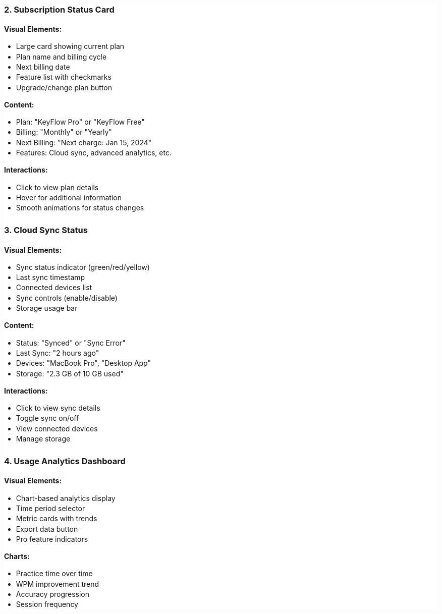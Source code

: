 ### 2. Subscription Status Card

**Visual Elements:**
- Large card showing current plan
- Plan name and billing cycle
- Next billing date
- Feature list with checkmarks
- Upgrade/change plan button

**Content:**
- Plan: "KeyFlow Pro" or "KeyFlow Free"
- Billing: "Monthly" or "Yearly"
- Next Billing: "Next charge: Jan 15, 2024"
- Features: Cloud sync, advanced analytics, etc.

**Interactions:**
- Click to view plan details
- Hover for additional information
- Smooth animations for status changes

### 3. Cloud Sync Status

**Visual Elements:**
- Sync status indicator (green/red/yellow)
- Last sync timestamp
- Connected devices list
- Sync controls (enable/disable)
- Storage usage bar

**Content:**
- Status: "Synced" or "Sync Error"
- Last Sync: "2 hours ago"
- Devices: "MacBook Pro", "Desktop App"
- Storage: "2.3 GB of 10 GB used"

**Interactions:**
- Click to view sync details
- Toggle sync on/off
- View connected devices
- Manage storage

### 4. Usage Analytics Dashboard

**Visual Elements:**
- Chart-based analytics display
- Time period selector
- Metric cards with trends
- Export data button
- Pro feature indicators

**Charts:**
- Practice time over time
- WPM improvement trend
- Accuracy progression
- Session frequency
